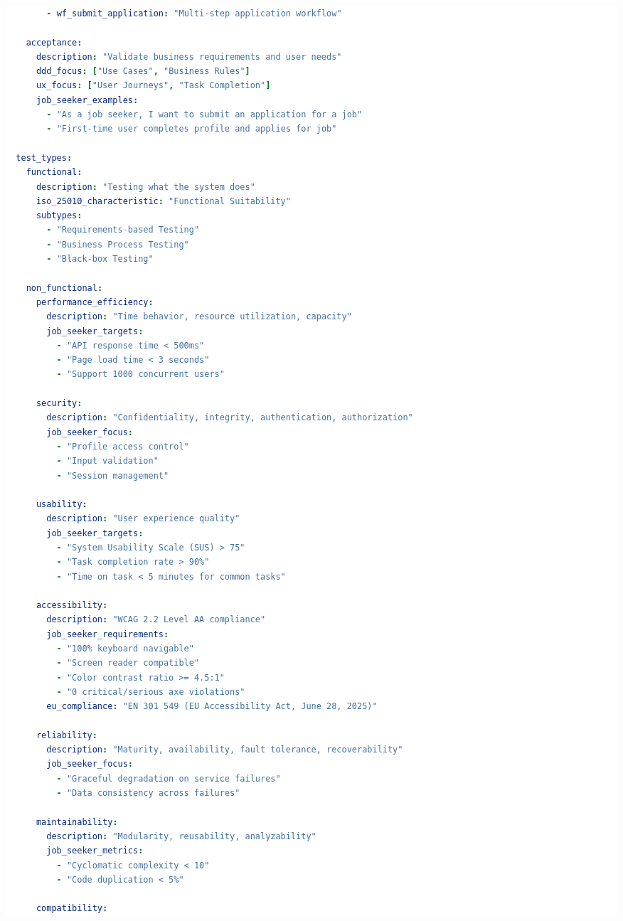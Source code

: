 ```yaml
        - wf_submit_application: "Multi-step application workflow"

    acceptance:
      description: "Validate business requirements and user needs"
      ddd_focus: ["Use Cases", "Business Rules"]
      ux_focus: ["User Journeys", "Task Completion"]
      job_seeker_examples:
        - "As a job seeker, I want to submit an application for a job"
        - "First-time user completes profile and applies for job"

  test_types:
    functional:
      description: "Testing what the system does"
      iso_25010_characteristic: "Functional Suitability"
      subtypes:
        - "Requirements-based Testing"
        - "Business Process Testing"
        - "Black-box Testing"

    non_functional:
      performance_efficiency:
        description: "Time behavior, resource utilization, capacity"
        job_seeker_targets:
          - "API response time < 500ms"
          - "Page load time < 3 seconds"
          - "Support 1000 concurrent users"

      security:
        description: "Confidentiality, integrity, authentication, authorization"
        job_seeker_focus:
          - "Profile access control"
          - "Input validation"
          - "Session management"

      usability:
        description: "User experience quality"
        job_seeker_targets:
          - "System Usability Scale (SUS) > 75"
          - "Task completion rate > 90%"
          - "Time on task < 5 minutes for common tasks"

      accessibility:
        description: "WCAG 2.2 Level AA compliance"
        job_seeker_requirements:
          - "100% keyboard navigable"
          - "Screen reader compatible"
          - "Color contrast ratio >= 4.5:1"
          - "0 critical/serious axe violations"
        eu_compliance: "EN 301 549 (EU Accessibility Act, June 28, 2025)"

      reliability:
        description: "Maturity, availability, fault tolerance, recoverability"
        job_seeker_focus:
          - "Graceful degradation on service failures"
          - "Data consistency across failures"

      maintainability:
        description: "Modularity, reusability, analyzability"
        job_seeker_metrics:
          - "Cyclomatic complexity < 10"
          - "Code duplication < 5%"

      compatibility:
```